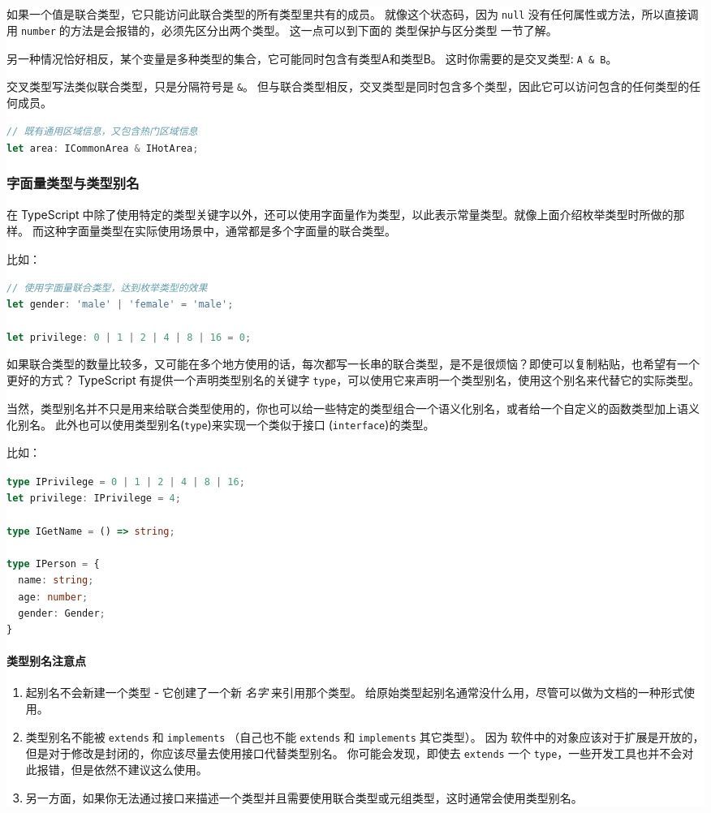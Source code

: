 如果一个值是联合类型，它只能访问此联合类型的所有类型里共有的成员。
就像这个状态码，因为 `null` 没有任何属性或方法，所以直接调用 `number` 的方法是会报错的，必须先区分出两个类型。
这一点可以到下面的 类型保护与区分类型 一节了解。

另一种情况恰好相反，某个变量是多种类型的集合，它可能同时包含有类型A和类型B。
这时你需要的是交叉类型: `A & B`。

交叉类型写法类似联合类型，只是分隔符号是 `&`。
但与联合类型相反，交叉类型是同时包含多个类型，因此它可以访问包含的任何类型的任何成员。

```ts
// 既有通用区域信息，又包含热门区域信息
let area: ICommonArea & IHotArea;
```

### 字面量类型与类型别名

在 TypeScript 中除了使用特定的类型关键字以外，还可以使用字面量作为类型，以此表示常量类型。就像上面介绍枚举类型时所做的那样。
而这种字面量类型在实际使用场景中，通常都是多个字面量的联合类型。

比如：

```ts
// 使用字面量联合类型，达到枚举类型的效果
let gender: 'male' | 'female' = 'male';

let privilege: 0 | 1 | 2 | 4 | 8 | 16 = 0;
```

如果联合类型的数量比较多，又可能在多个地方使用的话，每次都写一长串的联合类型，是不是很烦恼？即使可以复制粘贴，也希望有一个更好的方式？
TypeScript 有提供一个声明类型别名的关键字 `type`，可以使用它来声明一个类型别名，使用这个别名来代替它的实际类型。

当然，类型别名并不只是用来给联合类型使用的，你也可以给一些特定的类型组合一个语义化别名，或者给一个自定义的函数类型加上语义化别名。
此外也可以使用类型别名(`type`)来实现一个类似于接口 (`interface`)的类型。

比如：

```ts
type IPrivilege = 0 | 1 | 2 | 4 | 8 | 16;
let privilege: IPrivilege = 4;

type IGetName = () => string;

type IPerson = {
  name: string;
  age: number;
  gender: Gender;
}
```

#### 类型别名注意点

1. 起别名不会新建一个类型 - 它创建了一个新 *名字* 来引用那个类型。 给原始类型起别名通常没什么用，尽管可以做为文档的一种形式使用。

2. 类型别名不能被 `extends` 和 `implements` （自己也不能 `extends` 和 `implements` 其它类型）。
  因为 软件中的对象应该对于扩展是开放的，但是对于修改是封闭的，你应该尽量去使用接口代替类型别名。
  你可能会发现，即使去 `extends` 一个 `type`，一些开发工具也并不会对此报错，但是依然不建议这么使用。
3. 另一方面，如果你无法通过接口来描述一个类型并且需要使用联合类型或元组类型，这时通常会使用类型别名。
